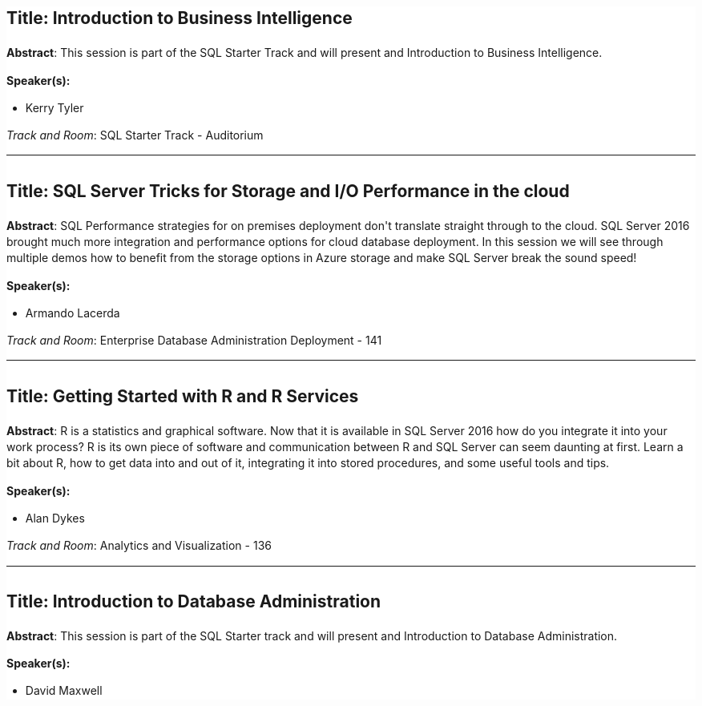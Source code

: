  
## Title: Introduction to Business Intelligence
 
**Abstract**:
This session is part of the SQL Starter Track and will present and Introduction to Business Intelligence.
 
**Speaker(s):**
- Kerry Tyler
 
*Track and Room*: SQL Starter Track - Auditorium
 
----------------------------------------------------------------------------------- 
 
 
## Title: SQL Server Tricks for Storage and I/O Performance in the cloud
 
**Abstract**:
SQL Performance strategies for on premises deployment don't translate straight through to the cloud. SQL Server 2016 brought much more integration and performance options for cloud database deployment. In this session we will see through multiple demos how to benefit from the storage options in Azure storage and make SQL Server break the sound speed!
 
**Speaker(s):**
- Armando Lacerda
 
*Track and Room*: Enterprise Database Administration  Deployment - 141
 
----------------------------------------------------------------------------------- 
 
 
## Title: Getting Started with R and R Services
 
**Abstract**:
R is a statistics and graphical software. Now that it is available in SQL Server 2016 how do you integrate it into your work process?  R is its own piece of software and communication between R and SQL Server can seem daunting at first. Learn a bit about R, how to get data into and out of it, integrating it into stored procedures, and some useful tools and tips.
 
**Speaker(s):**
- Alan Dykes
 
*Track and Room*: Analytics and Visualization - 136
 
----------------------------------------------------------------------------------- 
 
 
## Title: Introduction to Database Administration
 
**Abstract**:
This session is part of the SQL Starter track and will present and Introduction to Database Administration.
 
**Speaker(s):**
- David Maxwell
 